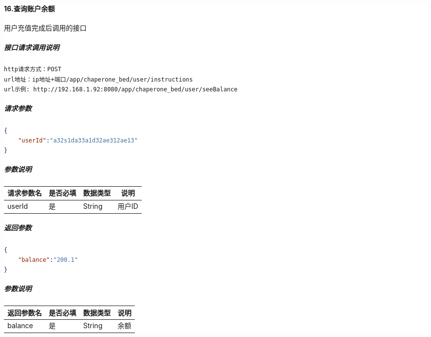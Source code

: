 #### 16.查询账户余额

用户充值完成后调用的接口

##### 接口请求调用说明

```http
http请求方式：POST
url地址：ip地址+端口/app/chaperone_bed/user/instructions
url示例: http://192.168.1.92:8080/app/chaperone_bed/user/seeBalance
```

##### 请求参数

```json
{
    "userId":"a32s1da33a1d32ae312ae13"
}
```

##### 参数说明

| 请求参数名 | 是否必填 | 数据类型 | 说明   |
| ---------- | -------- | -------- | ------ |
| userId     | 是       | String   | 用户ID |

##### 返回参数

```json
{
    "balance":"200.1"
}
```

##### 参数说明

| 返回参数名 | 是否必填 | 数据类型 | 说明 |
| ---------- | -------- | -------- | ---- |
| balance    | 是       | String   | 余额 |

